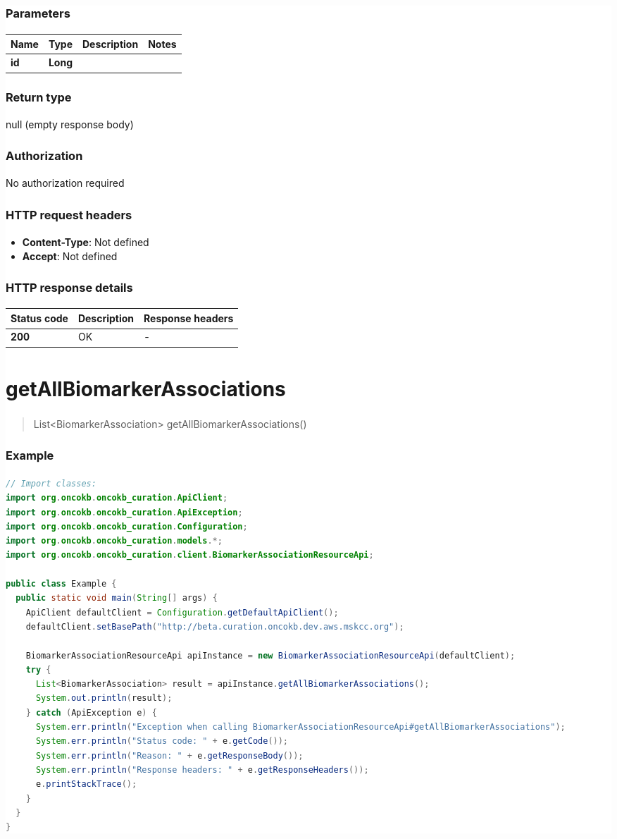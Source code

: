 ### Parameters

Name | Type | Description  | Notes
------------- | ------------- | ------------- | -------------
 **id** | **Long**|  |

### Return type

null (empty response body)

### Authorization

No authorization required

### HTTP request headers

 - **Content-Type**: Not defined
 - **Accept**: Not defined

### HTTP response details
| Status code | Description | Response headers |
|-------------|-------------|------------------|
**200** | OK |  -  |

<a name="getAllBiomarkerAssociations"></a>
# **getAllBiomarkerAssociations**
> List&lt;BiomarkerAssociation&gt; getAllBiomarkerAssociations()



### Example
```java
// Import classes:
import org.oncokb.oncokb_curation.ApiClient;
import org.oncokb.oncokb_curation.ApiException;
import org.oncokb.oncokb_curation.Configuration;
import org.oncokb.oncokb_curation.models.*;
import org.oncokb.oncokb_curation.client.BiomarkerAssociationResourceApi;

public class Example {
  public static void main(String[] args) {
    ApiClient defaultClient = Configuration.getDefaultApiClient();
    defaultClient.setBasePath("http://beta.curation.oncokb.dev.aws.mskcc.org");

    BiomarkerAssociationResourceApi apiInstance = new BiomarkerAssociationResourceApi(defaultClient);
    try {
      List<BiomarkerAssociation> result = apiInstance.getAllBiomarkerAssociations();
      System.out.println(result);
    } catch (ApiException e) {
      System.err.println("Exception when calling BiomarkerAssociationResourceApi#getAllBiomarkerAssociations");
      System.err.println("Status code: " + e.getCode());
      System.err.println("Reason: " + e.getResponseBody());
      System.err.println("Response headers: " + e.getResponseHeaders());
      e.printStackTrace();
    }
  }
}
```
